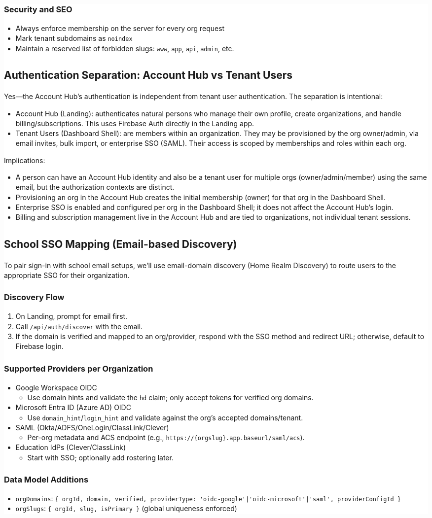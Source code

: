 ### Security and SEO
- Always enforce membership on the server for every org request
- Mark tenant subdomains as `noindex`
- Maintain a reserved list of forbidden slugs: `www`, `app`, `api`, `admin`, etc.

## Authentication Separation: Account Hub vs Tenant Users

Yes—the Account Hub’s authentication is independent from tenant user authentication. The separation is intentional:

- Account Hub (Landing): authenticates natural persons who manage their own profile, create organizations, and handle billing/subscriptions. This uses Firebase Auth directly in the Landing app.
- Tenant Users (Dashboard Shell): are members within an organization. They may be provisioned by the org owner/admin, via email invites, bulk import, or enterprise SSO (SAML). Their access is scoped by memberships and roles within each org.

Implications:
- A person can have an Account Hub identity and also be a tenant user for multiple orgs (owner/admin/member) using the same email, but the authorization contexts are distinct.
- Provisioning an org in the Account Hub creates the initial membership (owner) for that org in the Dashboard Shell.
- Enterprise SSO is enabled and configured per org in the Dashboard Shell; it does not affect the Account Hub’s login.
- Billing and subscription management live in the Account Hub and are tied to organizations, not individual tenant sessions.

## School SSO Mapping (Email-based Discovery)

To pair sign-in with school email setups, we’ll use email-domain discovery (Home Realm Discovery) to route users to the appropriate SSO for their organization.

### Discovery Flow
1) On Landing, prompt for email first.
2) Call `/api/auth/discover` with the email.
3) If the domain is verified and mapped to an org/provider, respond with the SSO method and redirect URL; otherwise, default to Firebase login.

### Supported Providers per Organization
- Google Workspace OIDC
	- Use domain hints and validate the `hd` claim; only accept tokens for verified org domains.
- Microsoft Entra ID (Azure AD) OIDC
	- Use `domain_hint`/`login_hint` and validate against the org’s accepted domains/tenant.
- SAML (Okta/ADFS/OneLogin/ClassLink/Clever)
	- Per-org metadata and ACS endpoint (e.g., `https://{orgslug}.app.baseurl/saml/acs`).
- Education IdPs (Clever/ClassLink)
	- Start with SSO; optionally add rostering later.

### Data Model Additions
- `orgDomains`: `{ orgId, domain, verified, providerType: 'oidc-google'|'oidc-microsoft'|'saml', providerConfigId }`
- `orgSlugs`: `{ orgId, slug, isPrimary }` (global uniqueness enforced)
